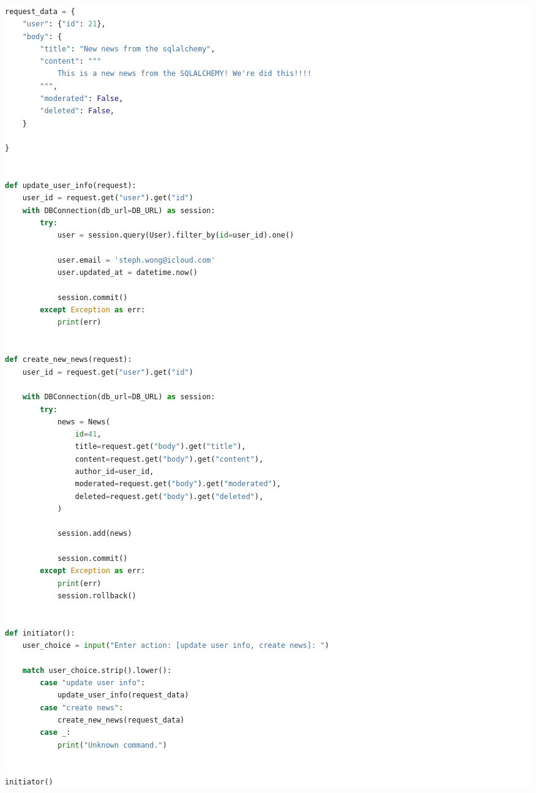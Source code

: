 ```python
request_data = {
    "user": {"id": 21},
    "body": {
        "title": "New news from the sqlalchemy",
        "content": """
            This is a new news from the SQLALCHEMY! We're did this!!!!
        """,
        "moderated": False,
        "deleted": False,
    }

}


def update_user_info(request):
    user_id = request.get("user").get("id")
    with DBConnection(db_url=DB_URL) as session:
        try:
            user = session.query(User).filter_by(id=user_id).one()

            user.email = 'steph.wong@icloud.com'
            user.updated_at = datetime.now()

            session.commit()
        except Exception as err:
            print(err)


def create_new_news(request):
    user_id = request.get("user").get("id")

    with DBConnection(db_url=DB_URL) as session:
        try:
            news = News(
                id=41,
                title=request.get("body").get("title"),
                content=request.get("body").get("content"),
                author_id=user_id,
                moderated=request.get("body").get("moderated"),
                deleted=request.get("body").get("deleted"),
            )

            session.add(news)

            session.commit()
        except Exception as err:
            print(err)
            session.rollback()


def initiator():
    user_choice = input("Enter action: [update user info, create news]: ")

    match user_choice.strip().lower():
        case "update user info":
            update_user_info(request_data)
        case "create news":
            create_new_news(request_data)
        case _:
            print("Unknown command.")


initiator()
```